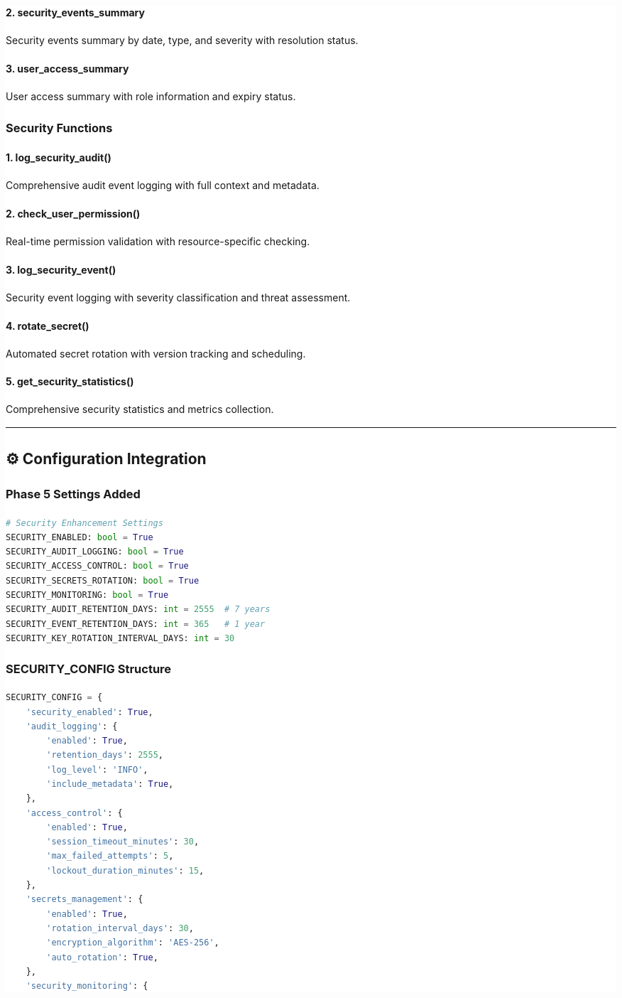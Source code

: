 #### **2. security_events_summary**
Security events summary by date, type, and severity with resolution status.

#### **3. user_access_summary**
User access summary with role information and expiry status.

### **Security Functions**

#### **1. log_security_audit()**
Comprehensive audit event logging with full context and metadata.

#### **2. check_user_permission()**
Real-time permission validation with resource-specific checking.

#### **3. log_security_event()**
Security event logging with severity classification and threat assessment.

#### **4. rotate_secret()**
Automated secret rotation with version tracking and scheduling.

#### **5. get_security_statistics()**
Comprehensive security statistics and metrics collection.

---

## ⚙️ **Configuration Integration**

### **Phase 5 Settings Added**
```python
# Security Enhancement Settings
SECURITY_ENABLED: bool = True
SECURITY_AUDIT_LOGGING: bool = True
SECURITY_ACCESS_CONTROL: bool = True
SECURITY_SECRETS_ROTATION: bool = True
SECURITY_MONITORING: bool = True
SECURITY_AUDIT_RETENTION_DAYS: int = 2555  # 7 years
SECURITY_EVENT_RETENTION_DAYS: int = 365   # 1 year
SECURITY_KEY_ROTATION_INTERVAL_DAYS: int = 30
```

### **SECURITY_CONFIG Structure**
```python
SECURITY_CONFIG = {
    'security_enabled': True,
    'audit_logging': {
        'enabled': True,
        'retention_days': 2555,
        'log_level': 'INFO',
        'include_metadata': True,
    },
    'access_control': {
        'enabled': True,
        'session_timeout_minutes': 30,
        'max_failed_attempts': 5,
        'lockout_duration_minutes': 15,
    },
    'secrets_management': {
        'enabled': True,
        'rotation_interval_days': 30,
        'encryption_algorithm': 'AES-256',
        'auto_rotation': True,
    },
    'security_monitoring': {
```